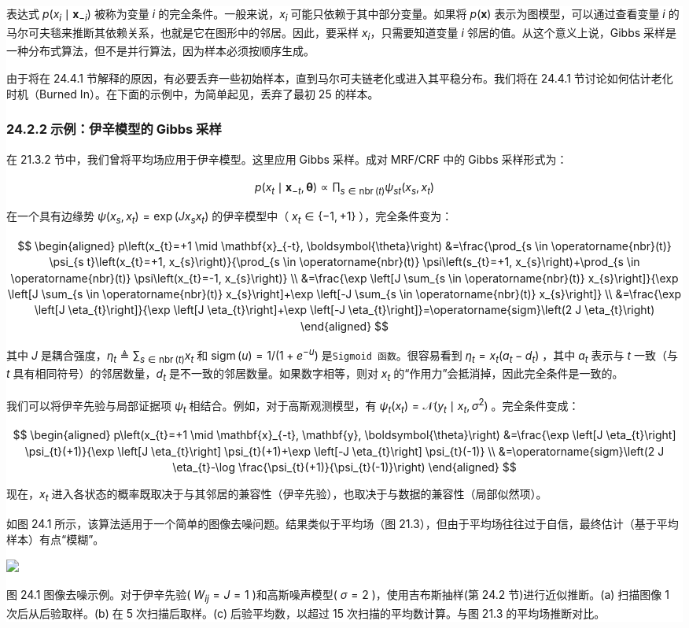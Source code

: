 表达式 $p\left(x_{i} \mid \mathbf{x}_{-i}\right)$ 被称为变量 $i$ 的完全条件。一般来说，$x_{i}$ 可能只依赖于其中部分变量。如果将 $p(\mathbf{x})$ 表示为图模型，可以通过查看变量 $i$ 的马尔可夫毯来推断其依赖关系，也就是它在图形中的邻居。因此，要采样 $x_{i}$，只需要知道变量 $i$ 邻居的值。从这个意义上说，Gibbs 采样是一种分布式算法，但不是并行算法，因为样本必须按顺序生成。

由于将在 24.4.1 节解释的原因，有必要丢弃一些初始样本，直到马尔可夫链老化或进入其平稳分布。我们将在 24.4.1 节讨论如何估计老化时机（Burned In）。在下面的示例中，为简单起见，丢弃了最初 $25%$ 的样本。

### 24.2.2 示例：伊辛模型的 Gibbs 采样

在 21.3.2 节中，我们曾将平均场应用于伊辛模型。这里应用 Gibbs 采样。成对 MRF/CRF 中的 Gibbs 采样形式为：

$$
p\left(x_{t} \mid \mathbf{x}_{-t}, \boldsymbol{\theta}\right) \propto \prod_{s \in \operatorname{nbr}(t)} \psi_{s t}\left(x_{s}, x_{t}\right)
$$

在一个具有边缘势 $\psi \left( x_{s}, x_{t} \right)=\exp \left(J x_{s} x_{t} \right)$ 的伊辛模型中（ $x_t \in \{-1,+1\}$ ），完全条件变为：

$$
\begin{aligned}
p\left(x_{t}=+1 \mid \mathbf{x}_{-t}, \boldsymbol{\theta}\right) &=\frac{\prod_{s \in \operatorname{nbr}(t)} \psi_{s t}\left(x_{t}=+1, x_{s}\right)}{\prod_{s \in \operatorname{nbr}(t)} \psi\left(s_{t}=+1, x_{s}\right)+\prod_{s \in \operatorname{nbr}(t)} \psi\left(x_{t}=-1, x_{s}\right)} \\
&=\frac{\exp \left[J \sum_{s \in \operatorname{nbr}(t)} x_{s}\right]}{\exp \left[J \sum_{s \in \operatorname{nbr}(t)} x_{s}\right]+\exp \left[-J \sum_{s \in \operatorname{nbr}(t)} x_{s}\right]} \\
&=\frac{\exp \left[J \eta_{t}\right]}{\exp \left[J \eta_{t}\right]+\exp \left[-J \eta_{t}\right]}=\operatorname{sigm}\left(2 J \eta_{t}\right)
\end{aligned}
$$

其中 $J$ 是耦合强度，$\eta_{t} \triangleq \sum_{s \in \operatorname{nbr}(t)} x_{t}$ 和 $\operatorname{sigm}(u)=1 /\left(1+e^{-u}\right)$ 是`Sigmoid 函数`。很容易看到 $\eta_{t}=x_{t}\left(a_{t}-d_{t}\right)$ ，其中 $a_{t}$ 表示与 $t$ 一致（与 $t$ 具有相同符号）的邻居数量，$d_{t}$ 是不一致的邻居数量。如果数字相等，则对 $x_{t}$ 的“作用力”会抵消掉，因此完全条件是一致的。

我们可以将伊辛先验与局部证据项 $\psi_{t}$ 相结合。例如，对于高斯观测模型，有 $\psi_{t}\left(x_{t}\right)=\mathcal{N}\left(y_{t} \mid x_{t}, \sigma^{2}\right)$ 。完全条件变成：

$$
\begin{aligned}
p\left(x_{t}=+1 \mid \mathbf{x}_{-t}, \mathbf{y}, \boldsymbol{\theta}\right) &=\frac{\exp \left[J \eta_{t}\right] \psi_{t}(+1)}{\exp \left[J \eta_{t}\right] \psi_{t}(+1)+\exp \left[-J \eta_{t}\right] \psi_{t}(-1)} \\
&=\operatorname{sigm}\left(2 J \eta_{t}-\log \frac{\psi_{t}(+1)}{\psi_{t}(-1)}\right)
\end{aligned}
$$

现在，$x_{t}$ 进入各状态的概率既取决于与其邻居的兼容性（伊辛先验），也取决于与数据的兼容性（局部似然项）。

如图 24.1 所示，该算法适用于一个简单的图像去噪问题。结果类似于平均场（图 21.3），但由于平均场往往过于自信，最终估计（基于平均样本）有点“模糊”。

![](https://gitee.com/XiShanSnow/imagebed/raw/master/images/articles/spatialPresent_20210718185840_8c.webp)

图 24.1 图像去噪示例。对于伊辛先验( $W_{ij}=J=1$ )和高斯噪声模型( $σ=2$ )，使用吉布斯抽样(第 24.2 节)进行近似推断。(a) 扫描图像 1 次后从后验取样。(b) 在 5 次扫描后取样。(c) 后验平均数，以超过 15 次扫描的平均数计算。与图 21.3 的平均场推断对比。
